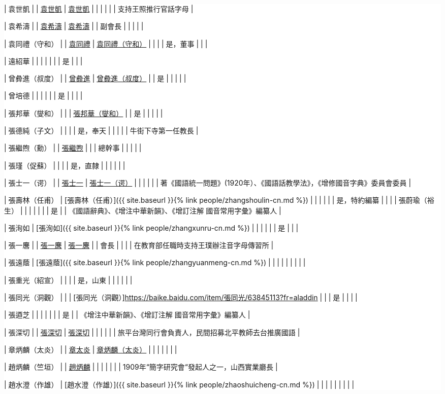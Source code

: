 | 袁世凱 |  | [袁世凱](https://zh.wikipedia.org/wiki/袁世凱) | [袁世凱](https://zh.wikipedia.org/wiki/袁世凱) |  |  |  |  |  | 支持王照推行官話字母 |

| 袁希濤 |  | [袁希濤](https://zh.wikipedia.org/wiki/袁希濤) | [袁希濤](https://zh.wikipedia.org/wiki/袁希濤) |  | 副會長 |  |  |  |  |

| 袁同禮（守和） |  | [袁同禮](https://zh.wikipedia.org/wiki/袁同禮) | [袁同禮（守和）](https://baike.baidu.com/item/袁同禮/2796499) |  |  |  | 是，董事 |  |  |

| 遠紹華 |  |  |  |  |  |  | 是 |  |  |

| 曾彜進（叔度） |  | [曾彜進](https://zh.wikipedia.org/wiki/曾彜進) | [曾彜進（叔度）](https://zh.wikipedia.org/wiki/曾彜進) |  | 是 |  |  |  |  |

| 曾培德 |  |  |  |  |  | 是 |  |  |  |

| 張邦華（燮和） |  |  | [張邦華（燮和）](https://baike.baidu.com/item/張邦華/6042000?fr=aladdin) |  | 是 |  |  |  |  |

| 張德純（子文） |  |  |  | 是，奉天 |  |  |  |  | 牛街下寺第一任教長 |

| 張繼煦（勳） |  | [張繼煦](https://zh.wikipedia.org/wiki/張繼煦) |  |  | 總幹事 |  |  |  |  |

| 張瑾（促蘇） |  |  |  | 是，直隸 |  |  |  |  |  |

| 張士一（谔） |  | [張士一](https://zh.wikipedia.org/wiki/張士一) | [張士一（谔）](https://baike.baidu.com/item/張士一/146638) |  |  |  |  |  | 著《國語統一問題》(1920年）、《國語話教學法》，《增修國音字典》委員會委員 |

| 張壽林（任甫） | [張壽林（任甫）]({{ site.baseurl }}{% link people/zhangshoulin-cn.md %}) |  |  |  |  |  | 是，特約編纂 |  |  |
| 張蔚瑜（裕生） |  |  |  |  |  |  | 是 |  | 《國語辭典》、《增注中華新韻》、《增訂注解 國音常用字彙》編纂人 |

| 張洵如 | [張洵如]({{ site.baseurl }}{% link people/zhangxunru-cn.md %}) |  |  |  |  |  | 是 |  |  |

| 張一麐 |  | [張一麐](https://zh.wikipedia.org/wiki/張一麐) | [張一麐](https://baike.baidu.com/item/張一麐/8523856) |  | 會長 |  |  |  | 在教育部任職時支持王璞辦注音字母傳習所 |

| 張遠蔭 | [張遠蔭]({{ site.baseurl }}{% link people/zhangyuanmeng-cn.md %}) |  |  |  |  |  |  |  |  |

| 張重光（紹宣） |  |  |  | 是，山東 |  |  |  |  |  |

| 張同光（洞觀） |  |  | [張同光（洞觀）]https://baike.baidu.com/item/張同光/63845113?fr=aladdin |  |  | 是 |  |  |  |

| 張逎芝 |  |  |  |  |  |  | 是 |  | 《增注中華新韻》、《增訂注解 國音常用字彙》編纂人 |

| 張深切 |  | [張深切](https://zh.wikipedia.org/wiki/張深切) | [張深切](https://baike.baidu.com/item/張深切/3759146) |  |  |  |  |  | 旅平台灣同行會負責人，民間招募北平教師去台推廣國語 |

| 章炳麟（太炎） |  | [章太炎](https://zh.wikipedia.org/wiki/章太炎) | [章炳麟（太炎）](https://baike.baidu.com/item/章太炎/119131) |  |  |  |  |  |  |

| 趙炳麟（竺垣） |  | [趙炳麟](https://zh.wikipedia.org/wiki/趙炳麟) |  |  |  |  |  |  | 1909年“簡字研究會“發起人之一，山西實業廳長 |

| 趙水澄（作雄） | [趙水澄（作雄）]({{ site.baseurl }}{% link people/zhaoshuicheng-cn.md %}) |  |  |  |  |  |  |  |  |
